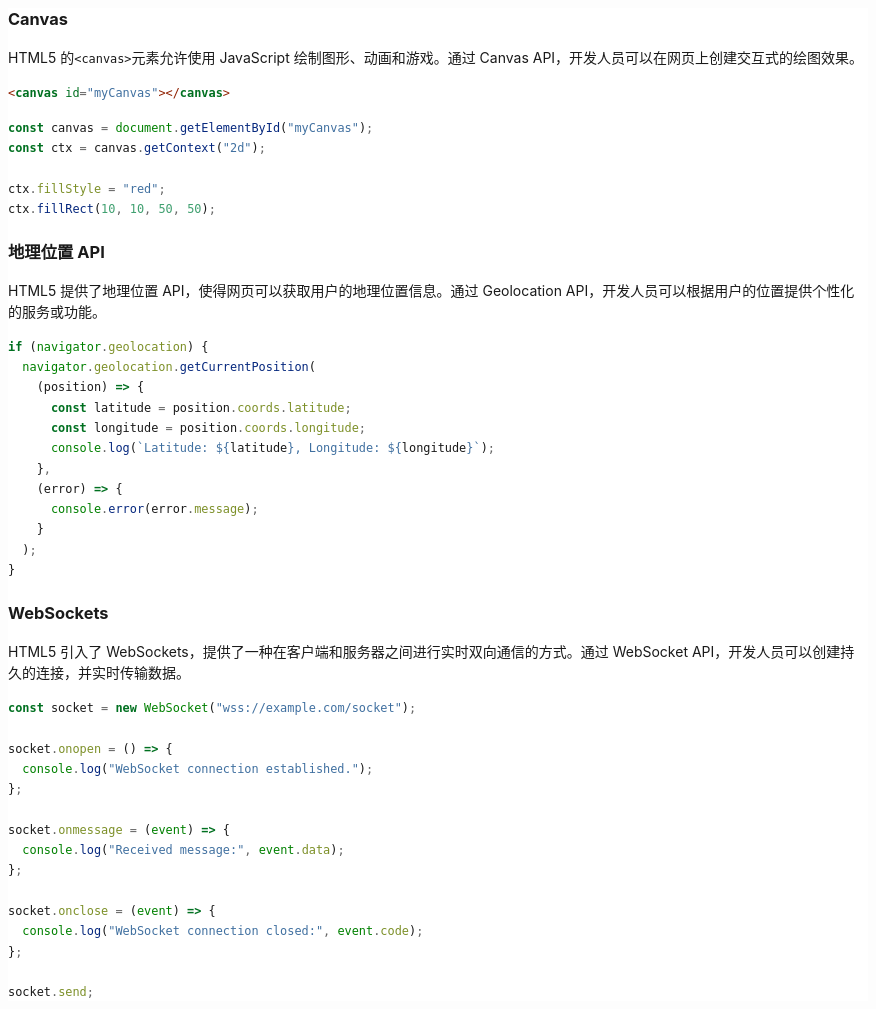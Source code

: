 ### Canvas

HTML5 的`<canvas>`元素允许使用 JavaScript 绘制图形、动画和游戏。通过 Canvas API，开发人员可以在网页上创建交互式的绘图效果。

```html
<canvas id="myCanvas"></canvas>
```

```javascript
const canvas = document.getElementById("myCanvas");
const ctx = canvas.getContext("2d");

ctx.fillStyle = "red";
ctx.fillRect(10, 10, 50, 50);
```

### 地理位置 API

HTML5 提供了地理位置 API，使得网页可以获取用户的地理位置信息。通过 Geolocation API，开发人员可以根据用户的位置提供个性化的服务或功能。

```javascript
if (navigator.geolocation) {
  navigator.geolocation.getCurrentPosition(
    (position) => {
      const latitude = position.coords.latitude;
      const longitude = position.coords.longitude;
      console.log(`Latitude: ${latitude}, Longitude: ${longitude}`);
    },
    (error) => {
      console.error(error.message);
    }
  );
}
```

### WebSockets

HTML5 引入了 WebSockets，提供了一种在客户端和服务器之间进行实时双向通信的方式。通过 WebSocket API，开发人员可以创建持久的连接，并实时传输数据。

```javascript
const socket = new WebSocket("wss://example.com/socket");

socket.onopen = () => {
  console.log("WebSocket connection established.");
};

socket.onmessage = (event) => {
  console.log("Received message:", event.data);
};

socket.onclose = (event) => {
  console.log("WebSocket connection closed:", event.code);
};

socket.send;
```
